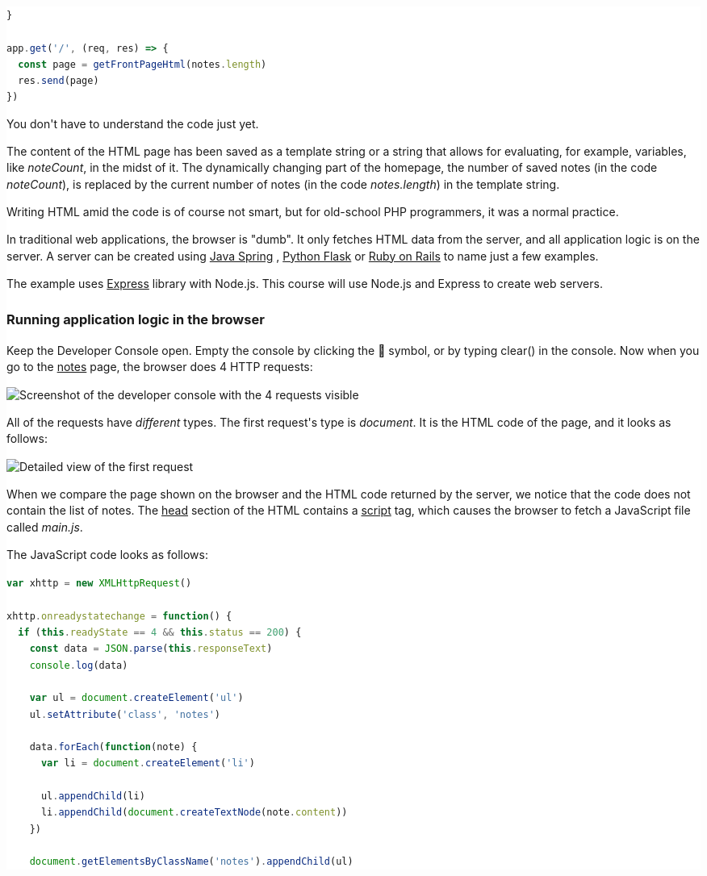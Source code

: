 ```js
}

app.get('/', (req, res) => {
  const page = getFrontPageHtml(notes.length)
  res.send(page)
})
```

You don't have to understand the code just yet.

The content of the HTML page has been saved as a template string or a string that allows for evaluating, for example, variables, like <em>noteCount</em>, in the midst of it. The dynamically changing part of the homepage, the number of saved notes (in the code <em>noteCount</em>), is replaced by the current number of notes (in the code <em>notes.length</em>) in the template string.

Writing HTML amid the code is of course not smart, but for old-school PHP programmers, it was a normal practice.

In traditional web applications, the browser is "dumb". It only fetches HTML data from the server, and all application logic is on the server. A server can be created using [Java Spring](https://spring.io/projects/spring-framework) , [Python Flask](https://flask.palletsprojects.com/en/2.2.x/) or [Ruby on Rails](http://rubyonrails.org/) to name just a few examples.

The example uses [Express](https://expressjs.com/) library with Node.js. This course will use Node.js and Express to create web servers.

### Running application logic in the browser

Keep the Developer Console open. Empty the console by clicking the 🚫 symbol, or by typing clear() in the console.
Now when you go to the [notes](https://studies.cs.helsinki.fi/exampleapp/notes) page, the browser does 4 HTTP requests:

![Screenshot of the developer console with the 4 requests visible](../../images/0/8e.png)

All of the requests have <i>different</i> types. The first request's type is <i>document</i>. It is the HTML code of the page, and it looks as follows:

![Detailed view of the first request](../../images/0/9e.png)

When we compare the page shown on the browser and the HTML code returned by the server, we notice that the code does not contain the list of notes.
The [head](https://developer.mozilla.org/en-US/docs/Web/HTML/Element/head) section of the HTML contains a [script](https://developer.mozilla.org/en-US/docs/Web/HTML/Element/script) tag, which causes the browser to fetch a JavaScript file called <i>main.js</i>.

The JavaScript code looks as follows:

```js
var xhttp = new XMLHttpRequest()

xhttp.onreadystatechange = function() {
  if (this.readyState == 4 && this.status == 200) {
    const data = JSON.parse(this.responseText)
    console.log(data)

    var ul = document.createElement('ul')
    ul.setAttribute('class', 'notes')

    data.forEach(function(note) {
      var li = document.createElement('li')

      ul.appendChild(li)
      li.appendChild(document.createTextNode(note.content))
    })

    document.getElementsByClassName('notes').appendChild(ul)
```